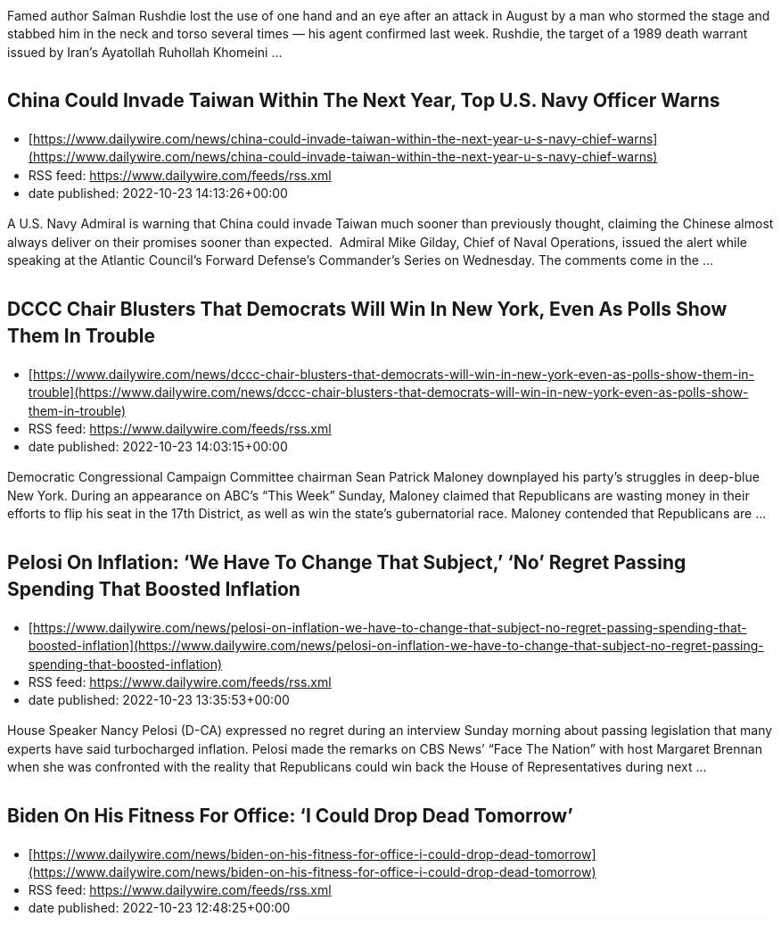Famed author Salman Rushdie lost the use of one hand and an eye after an attack in August by a man who stormed the stage and stabbed him in the neck and torso several times — his agent confirmed last week. Rushdie, the target of a 1989 death warrant issued by Iran’s Ayatollah Ruhollah Khomeini ...

## China Could Invade Taiwan Within The Next Year, Top U.S. Navy Officer Warns
 - [https://www.dailywire.com/news/china-could-invade-taiwan-within-the-next-year-u-s-navy-chief-warns](https://www.dailywire.com/news/china-could-invade-taiwan-within-the-next-year-u-s-navy-chief-warns)
 - RSS feed: https://www.dailywire.com/feeds/rss.xml
 - date published: 2022-10-23 14:13:26+00:00

A U.S. Navy Admiral is warning that China could invade Taiwan much sooner than previously thought, claiming the Chinese almost always deliver on their promises sooner than expected.  Admiral Mike Gilday, Chief of Naval Operations, issued the alert while speaking at the Atlantic Council’s Forward Defense’s Commander’s Series on Wednesday. The comments come in the ...

## DCCC Chair Blusters That Democrats Will Win In New York, Even As Polls Show Them In Trouble
 - [https://www.dailywire.com/news/dccc-chair-blusters-that-democrats-will-win-in-new-york-even-as-polls-show-them-in-trouble](https://www.dailywire.com/news/dccc-chair-blusters-that-democrats-will-win-in-new-york-even-as-polls-show-them-in-trouble)
 - RSS feed: https://www.dailywire.com/feeds/rss.xml
 - date published: 2022-10-23 14:03:15+00:00

Democratic Congressional Campaign Committee chairman Sean Patrick Maloney downplayed his party&#8217;s struggles in deep-blue New York. During an appearance on ABC&#8217;s &#8220;This Week&#8221; Sunday, Maloney claimed that Republicans are wasting money in their efforts to flip his seat in the 17th District, as well as win the state&#8217;s gubernatorial race. Maloney contended that Republicans are ...

## Pelosi On Inflation: ‘We Have To Change That Subject,’ ‘No’ Regret Passing Spending That Boosted Inflation
 - [https://www.dailywire.com/news/pelosi-on-inflation-we-have-to-change-that-subject-no-regret-passing-spending-that-boosted-inflation](https://www.dailywire.com/news/pelosi-on-inflation-we-have-to-change-that-subject-no-regret-passing-spending-that-boosted-inflation)
 - RSS feed: https://www.dailywire.com/feeds/rss.xml
 - date published: 2022-10-23 13:35:53+00:00

House Speaker Nancy Pelosi (D-CA) expressed no regret during an interview Sunday morning about passing legislation that many experts have said turbocharged inflation. Pelosi made the remarks on CBS News&#8217; &#8220;Face The Nation&#8221; with host Margaret Brennan when she was confronted with the reality that Republicans could win back the House of Representatives during next ...

## Biden On His Fitness For Office: ‘I Could Drop Dead Tomorrow’
 - [https://www.dailywire.com/news/biden-on-his-fitness-for-office-i-could-drop-dead-tomorrow](https://www.dailywire.com/news/biden-on-his-fitness-for-office-i-could-drop-dead-tomorrow)
 - RSS feed: https://www.dailywire.com/feeds/rss.xml
 - date published: 2022-10-23 12:48:25+00:00
